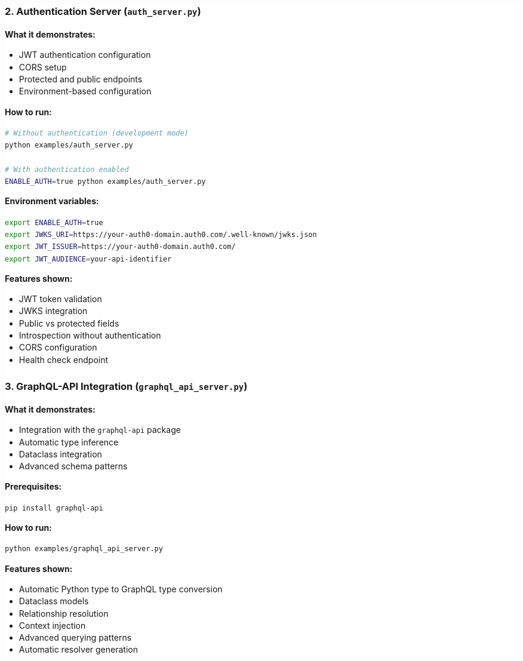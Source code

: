 ### 2. Authentication Server (`auth_server.py`)

**What it demonstrates:**
- JWT authentication configuration
- CORS setup
- Protected and public endpoints
- Environment-based configuration

**How to run:**
```bash
# Without authentication (development mode)
python examples/auth_server.py

# With authentication enabled
ENABLE_AUTH=true python examples/auth_server.py
```

**Environment variables:**
```bash
export ENABLE_AUTH=true
export JWKS_URI=https://your-auth0-domain.auth0.com/.well-known/jwks.json
export JWT_ISSUER=https://your-auth0-domain.auth0.com/
export JWT_AUDIENCE=your-api-identifier
```

**Features shown:**
- JWT token validation
- JWKS integration
- Public vs protected fields
- Introspection without authentication
- CORS configuration
- Health check endpoint

### 3. GraphQL-API Integration (`graphql_api_server.py`)

**What it demonstrates:**
- Integration with the `graphql-api` package
- Automatic type inference
- Dataclass integration
- Advanced schema patterns

**Prerequisites:**
```bash
pip install graphql-api
```

**How to run:**
```bash
python examples/graphql_api_server.py
```

**Features shown:**
- Automatic Python type to GraphQL type conversion
- Dataclass models
- Relationship resolution
- Context injection
- Advanced querying patterns
- Automatic resolver generation
